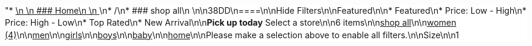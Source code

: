 "*   [\n    \n    ### Home\n    \n    ](/)\n*   /\n*   ### shop all\n    \n\n38DD\n====\n\nHide Filters\n\nFeatured\n\n*   Featured\n*   Price: Low - High\n*   Price: High - Low\n*   Top Rated\n*   New Arrival\n\n**Pick up today** Select a store\n\n6 items\n\n[shop all](/all/?crawl=no)\n\n[women (4)](/all/womens?crawl=no)\n\n[men](/all/mens?crawl=no)\n\n[girls](/all/girls?crawl=no)\n\n[boys](/all/boys?crawl=no)\n\n[baby](/all/baby?crawl=no)\n\n[home](/all/home?crawl=no)\n\nPlease make a selection above to enable all filters.\n\nSize\n\n1